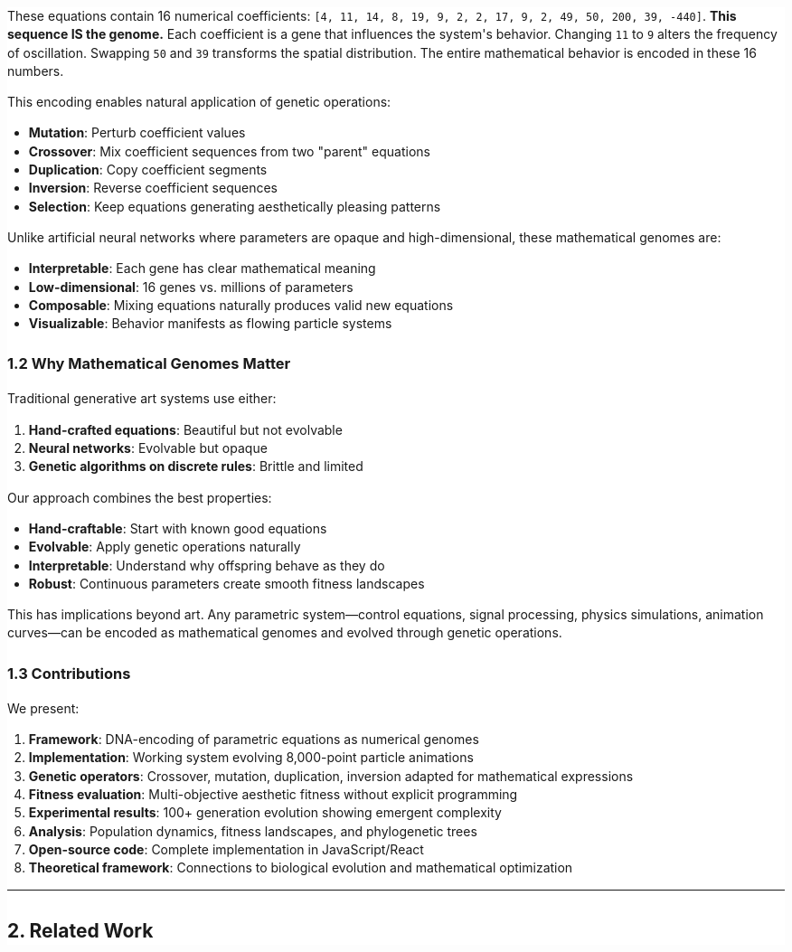 These equations contain 16 numerical coefficients: `[4, 11, 14, 8, 19, 9, 2, 2, 17, 9, 2, 49, 50, 200, 39, -440]`. **This sequence IS the genome.** Each coefficient is a gene that influences the system's behavior. Changing `11` to `9` alters the frequency of oscillation. Swapping `50` and `39` transforms the spatial distribution. The entire mathematical behavior is encoded in these 16 numbers.

This encoding enables natural application of genetic operations:
- **Mutation**: Perturb coefficient values
- **Crossover**: Mix coefficient sequences from two "parent" equations
- **Duplication**: Copy coefficient segments
- **Inversion**: Reverse coefficient sequences
- **Selection**: Keep equations generating aesthetically pleasing patterns

Unlike artificial neural networks where parameters are opaque and high-dimensional, these mathematical genomes are:
- **Interpretable**: Each gene has clear mathematical meaning
- **Low-dimensional**: 16 genes vs. millions of parameters
- **Composable**: Mixing equations naturally produces valid new equations
- **Visualizable**: Behavior manifests as flowing particle systems

### 1.2 Why Mathematical Genomes Matter

Traditional generative art systems use either:
1. **Hand-crafted equations**: Beautiful but not evolvable
2. **Neural networks**: Evolvable but opaque
3. **Genetic algorithms on discrete rules**: Brittle and limited

Our approach combines the best properties:
- **Hand-craftable**: Start with known good equations
- **Evolvable**: Apply genetic operations naturally
- **Interpretable**: Understand why offspring behave as they do
- **Robust**: Continuous parameters create smooth fitness landscapes

This has implications beyond art. Any parametric system—control equations, signal processing, physics simulations, animation curves—can be encoded as mathematical genomes and evolved through genetic operations.

### 1.3 Contributions

We present:

1. **Framework**: DNA-encoding of parametric equations as numerical genomes
2. **Implementation**: Working system evolving 8,000-point particle animations
3. **Genetic operators**: Crossover, mutation, duplication, inversion adapted for mathematical expressions
4. **Fitness evaluation**: Multi-objective aesthetic fitness without explicit programming
5. **Experimental results**: 100+ generation evolution showing emergent complexity
6. **Analysis**: Population dynamics, fitness landscapes, and phylogenetic trees
7. **Open-source code**: Complete implementation in JavaScript/React
8. **Theoretical framework**: Connections to biological evolution and mathematical optimization

---

## 2. Related Work
